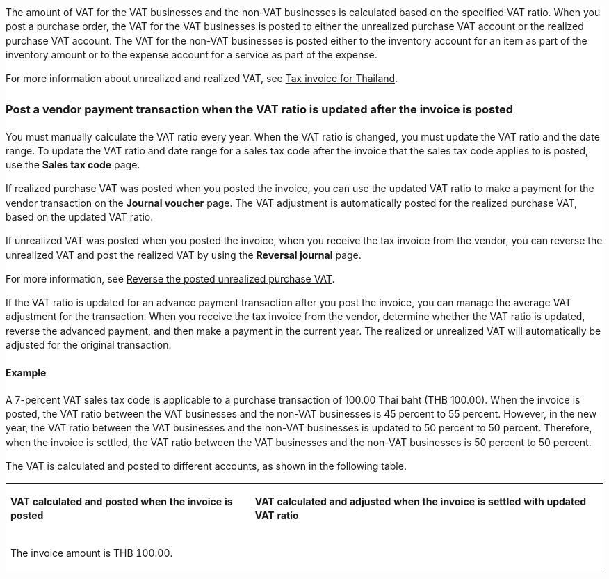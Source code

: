 The amount of VAT for the VAT businesses and the non-VAT businesses is
calculated based on the specified VAT ratio. When you post a purchase
order, the VAT for the VAT businesses is posted to either the unrealized
purchase VAT account or the realized purchase VAT account. The VAT for
the non-VAT businesses is posted either to the inventory account for an
item as part of the inventory amount or to the expense account for a
service as part of the expense.

For more information about unrealized and realized VAT, see [Tax invoice
for Thailand](apac-tha-tax-invoices.md).

### Post a vendor payment transaction when the VAT ratio is updated after the invoice is posted

You must manually calculate the VAT ratio every year. When the VAT ratio
is changed, you must update the VAT ratio and the date range. To update
the VAT ratio and date range for a sales tax code after the invoice that
the sales tax code applies to is posted, use the **Sales tax code**
page.

If realized purchase VAT was posted when you posted the invoice, you can
use the updated VAT ratio to make a payment for the vendor transaction
on the **Journal voucher** page. The VAT adjustment is automatically
posted for the realized purchase VAT, based on the updated VAT ratio.

If unrealized VAT was posted when you posted the invoice, when you
receive the tax invoice from the vendor, you can reverse the unrealized
VAT and post the realized VAT by using the **Reversal journal** page.

For more information, see [Reverse the posted unrealized purchase
VAT](apac-tha-unrealized-vat.md#reverse-the-unrealized-purchase-vat).

If the VAT ratio is updated for an advance payment transaction after you
post the invoice, you can manage the average VAT adjustment for the
transaction. When you receive the tax invoice from the vendor, determine
whether the VAT ratio is updated, reverse the advanced payment, and then
make a payment in the current year. The realized or unrealized VAT will
automatically be adjusted for the original transaction.

#### Example

A 7-percent VAT sales tax code is applicable to a purchase transaction
of 100.00 Thai baht (THB 100.00). When the invoice is posted, the VAT
ratio between the VAT businesses and the non-VAT businesses is 45
percent to 55 percent. However, in the new year, the VAT ratio between
the VAT businesses and the non-VAT businesses is updated to 50 percent
to 50 percent. Therefore, when the invoice is settled, the VAT ratio
between the VAT businesses and the non-VAT businesses is 50 percent to
50 percent.

The VAT is calculated and posted to different accounts, as shown in the
following table.

<table>
<tbody>
<tr>
<td>
<p><strong>VAT calculated and posted when the invoice is posted</strong></p>
</td>
<td>
<p><strong>VAT calculated and adjusted when the invoice is settled with updated VAT ratio</strong></p>
</td>
</tr>
<tr>
<td>
<p>The invoice amount is THB 100.00.</p>